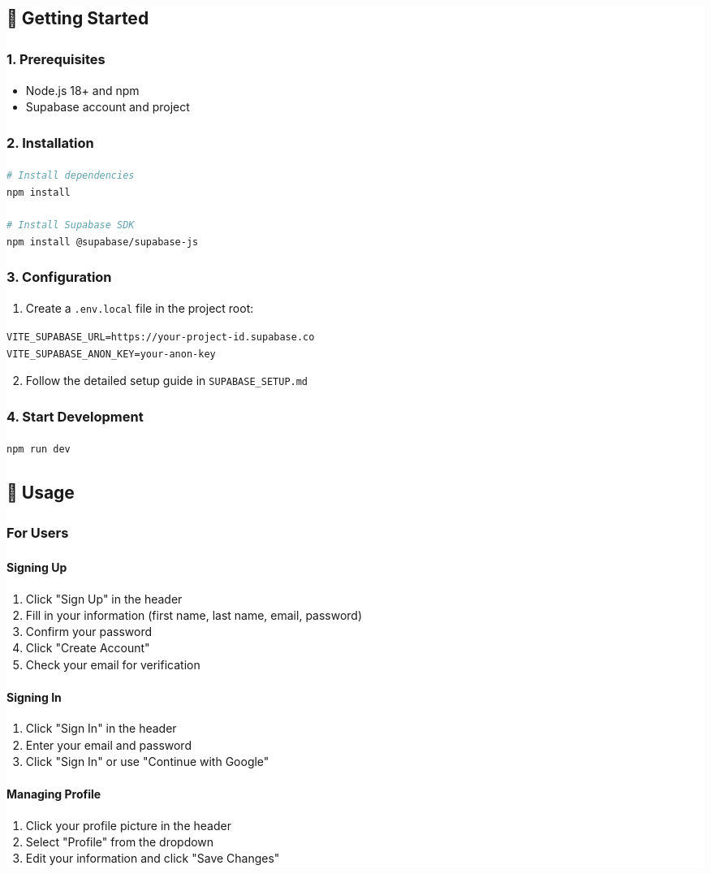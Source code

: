 ## 🚀 Getting Started

### 1. Prerequisites
- Node.js 18+ and npm
- Supabase account and project

### 2. Installation
```bash
# Install dependencies
npm install

# Install Supabase SDK
npm install @supabase/supabase-js
```

### 3. Configuration
1. Create a `.env.local` file in the project root:
```env
VITE_SUPABASE_URL=https://your-project-id.supabase.co
VITE_SUPABASE_ANON_KEY=your-anon-key
```

2. Follow the detailed setup guide in `SUPABASE_SETUP.md`

### 4. Start Development
```bash
npm run dev
```

## 📱 Usage

### For Users

#### Signing Up
1. Click "Sign Up" in the header
2. Fill in your information (first name, last name, email, password)
3. Confirm your password
4. Click "Create Account"
5. Check your email for verification

#### Signing In
1. Click "Sign In" in the header
2. Enter your email and password
3. Click "Sign In" or use "Continue with Google"

#### Managing Profile
1. Click your profile picture in the header
2. Select "Profile" from the dropdown
3. Edit your information and click "Save Changes"
